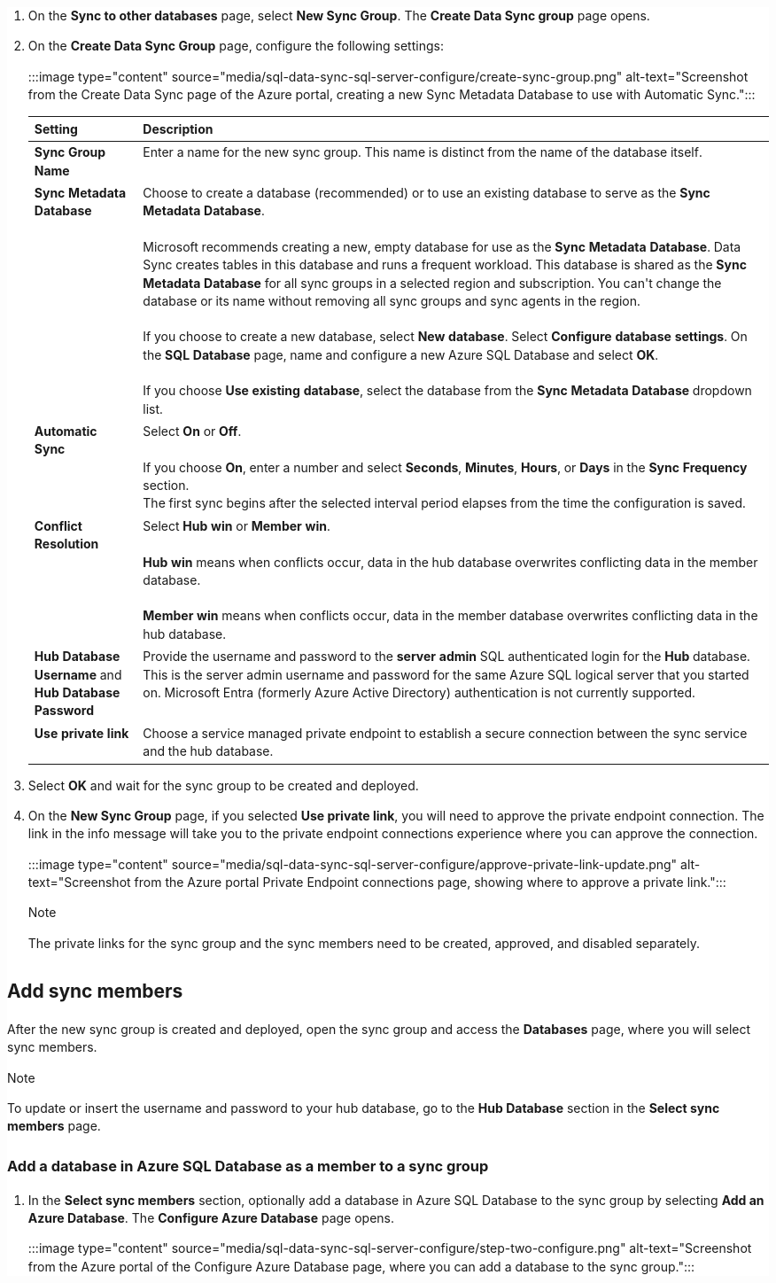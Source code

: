 1. On the **Sync to other databases** page, select **New Sync Group**. The **Create Data Sync group** page opens.

1. On the **Create Data Sync Group** page, configure the following settings:

   :::image type="content" source="media/sql-data-sync-sql-server-configure/create-sync-group.png" alt-text="Screenshot from the Create Data Sync page of the Azure portal, creating a new Sync Metadata Database to use with Automatic Sync.":::

      | Setting                        | Description |
   | ------------------------------ | ------------------------------------------------- |
   | **Sync Group Name** | Enter a name for the new sync group. This name is distinct from the name of the database itself. |
   | **Sync Metadata Database** | Choose to create a database (recommended) or to use an existing database to serve as the **Sync Metadata Database**.<br /><br />Microsoft recommends creating a new, empty database for use as the **Sync Metadata Database**. Data Sync creates tables in this database and runs a frequent workload. This database is shared as the **Sync Metadata Database** for all sync groups in a selected region and subscription. You can't change the database or its name without removing all sync groups and sync agents in the region.<br /><br/> If you choose to create a new database, select **New database**. Select **Configure database settings**. On the **SQL Database** page, name and configure a new Azure SQL Database and select **OK**.<br /><br />If you choose **Use existing database**, select the database from the **Sync Metadata Database** dropdown list. |
   | **Automatic Sync** | Select **On** or **Off**.<br /><br />If you choose **On**, enter a number and select **Seconds**, **Minutes**, **Hours**, or **Days** in the **Sync Frequency** section.<br />The first sync begins after the selected interval period elapses from the time the configuration is saved.|
   | **Conflict Resolution** | Select **Hub win** or **Member win**.<br /><br />**Hub win** means when conflicts occur, data in the hub database overwrites conflicting data in the member database.<br /><br />**Member win** means when conflicts occur, data in the member database overwrites conflicting data in the hub database. |
   | **Hub Database Username** and **Hub Database Password** | Provide the username and password to the **server admin** SQL authenticated login for the **Hub** database. This is the server admin username and password for the same Azure SQL logical server that you started on. Microsoft Entra (formerly Azure Active Directory) authentication is not currently supported. |
   | **Use private link** | Choose a service managed private endpoint to establish a secure connection between the sync service and the hub database. |

1. Select **OK** and wait for the sync group to be created and deployed.

1. On the **New Sync Group** page, if you selected **Use private link**, you will need to approve the private endpoint connection. The link in the info message will take you to the private endpoint connections experience where you can approve the connection.

   :::image type="content" source="media/sql-data-sync-sql-server-configure/approve-private-link-update.png" alt-text="Screenshot from the Azure portal Private Endpoint connections page, showing where to approve a private link.":::

   > [!NOTE]
   > The private links for the sync group and the sync members need to be created, approved, and disabled separately.

## Add sync members

After the new sync group is created and deployed, open the sync group and access the **Databases** page, where you will select sync members.

   > [!NOTE]
   > To update or insert the username and password to your hub database, go to the **Hub Database** section in the **Select sync members** page.

### Add a database in Azure SQL Database as a member to a sync group

1. In the **Select sync members** section, optionally add a database in Azure SQL Database to the sync group by selecting **Add an Azure Database**. The **Configure Azure Database** page opens.

   :::image type="content" source="media/sql-data-sync-sql-server-configure/step-two-configure.png" alt-text="Screenshot from the Azure portal of the Configure Azure Database page, where you can add a database to the sync group.":::
